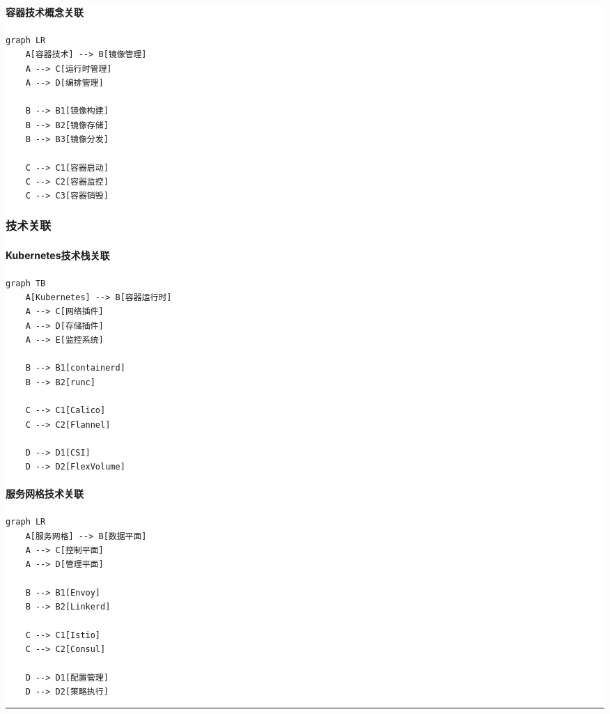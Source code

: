 #### 容器技术概念关联

```mermaid
graph LR
    A[容器技术] --> B[镜像管理]
    A --> C[运行时管理]
    A --> D[编排管理]
    
    B --> B1[镜像构建]
    B --> B2[镜像存储]
    B --> B3[镜像分发]
    
    C --> C1[容器启动]
    C --> C2[容器监控]
    C --> C3[容器销毁]
```

### 技术关联

#### Kubernetes技术栈关联

```mermaid
graph TB
    A[Kubernetes] --> B[容器运行时]
    A --> C[网络插件]
    A --> D[存储插件]
    A --> E[监控系统]
    
    B --> B1[containerd]
    B --> B2[runc]
    
    C --> C1[Calico]
    C --> C2[Flannel]
    
    D --> D1[CSI]
    D --> D2[FlexVolume]
```

#### 服务网格技术关联

```mermaid
graph LR
    A[服务网格] --> B[数据平面]
    A --> C[控制平面]
    A --> D[管理平面]
    
    B --> B1[Envoy]
    B --> B2[Linkerd]
    
    C --> C1[Istio]
    C --> C2[Consul]
    
    D --> D1[配置管理]
    D --> D2[策略执行]
```

---